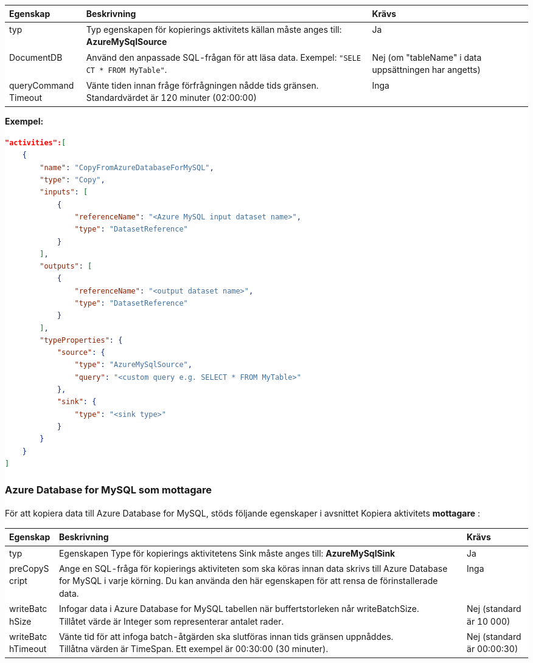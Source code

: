 | Egenskap | Beskrivning | Krävs |
|:--- |:--- |:--- |
| typ | Typ egenskapen för kopierings aktivitets källan måste anges till: **AzureMySqlSource** | Ja |
| DocumentDB | Använd den anpassade SQL-frågan för att läsa data. Exempel: `"SELECT * FROM MyTable"`. | Nej (om "tableName" i data uppsättningen har angetts) |
| queryCommandTimeout | Vänte tiden innan fråge förfrågningen nådde tids gränsen. Standardvärdet är 120 minuter (02:00:00) | Inga |

**Exempel:**

```json
"activities":[
    {
        "name": "CopyFromAzureDatabaseForMySQL",
        "type": "Copy",
        "inputs": [
            {
                "referenceName": "<Azure MySQL input dataset name>",
                "type": "DatasetReference"
            }
        ],
        "outputs": [
            {
                "referenceName": "<output dataset name>",
                "type": "DatasetReference"
            }
        ],
        "typeProperties": {
            "source": {
                "type": "AzureMySqlSource",
                "query": "<custom query e.g. SELECT * FROM MyTable>"
            },
            "sink": {
                "type": "<sink type>"
            }
        }
    }
]
```

### <a name="azure-database-for-mysql-as-sink"></a>Azure Database for MySQL som mottagare

För att kopiera data till Azure Database for MySQL, stöds följande egenskaper i avsnittet Kopiera aktivitets **mottagare** :

| Egenskap | Beskrivning | Krävs |
|:--- |:--- |:--- |
| typ | Egenskapen Type för kopierings aktivitetens Sink måste anges till: **AzureMySqlSink** | Ja |
| preCopyScript | Ange en SQL-fråga för kopierings aktiviteten som ska köras innan data skrivs till Azure Database for MySQL i varje körning. Du kan använda den här egenskapen för att rensa de förinstallerade data. | Inga |
| writeBatchSize | Infogar data i Azure Database for MySQL tabellen när buffertstorleken når writeBatchSize.<br>Tillåtet värde är Integer som representerar antalet rader. | Nej (standard är 10 000) |
| writeBatchTimeout | Vänte tid för att infoga batch-åtgärden ska slutföras innan tids gränsen uppnåddes.<br>Tillåtna värden är TimeSpan. Ett exempel är 00:30:00 (30 minuter). | Nej (standard är 00:00:30) |
